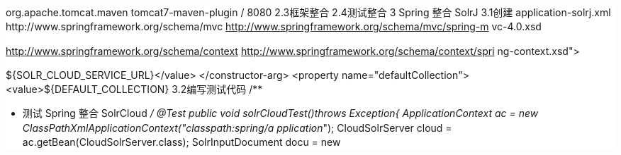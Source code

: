 <plugins>

<plugin>
<groupId>org.apache.tomcat.maven</groupId>
<artifactId>tomcat7-maven-plugin</artifactId>
<configuration>
<path>/</path>
<port>8080</port>
</configuration>
</plugin>
</plugins>
</build>
</project>
2.3框架整合
2.4测试整合
3 Spring 整合 SolrJ
3.1创建 application-solrj.xml
<?xml version="1.0" encoding="UTF-8"?>
<beans
xmlns="http://www.springframework.org/schema/beans
"
xmlns:xsi="http://www.w3.org/2001/XMLSchema-i
nstance"
xmlns:p="http://www.springframework.org/schema/p"
xmlns:context="http://www.springframework.org
/schema/context"
xmlns:mvc="http://www.springframework.org/sch
ema/mvc"
xsi:schemaLocation="http://www.springframewor
k.org/schema/beans
http://www.springframework.org/schema/beans/spring
-beans.xsd

http://www.springframework.org/schema/mvc
http://www.springframework.org/schema/mvc/spring-m
vc-4.0.xsd

http://www.springframework.org/schema/context
http://www.springframework.org/schema/context/spri
ng-context.xsd">



<bean
class="org.apache.solr.client.solrj.impl.CloudSolr
Server">
<constructor-arg name="zkHost">
<value>${SOLR_CLOUD_SERVICE_URL}</value>
</constructor-arg>
<property name="defaultCollection">
<value>${DEFAULT_COLLECTION}</value>
</property>
</bean>
</beans>
3.2编写测试代码
/**
* 测试 Spring 整合 SolrCloud
*/
@Test
public void solrCloudTest()throws Exception{
ApplicationContext ac = new
ClassPathXmlApplicationContext("classpath:spring/a
pplication*");
CloudSolrServer cloud =
ac.getBean(CloudSolrServer.class);
SolrInputDocument docu = new
